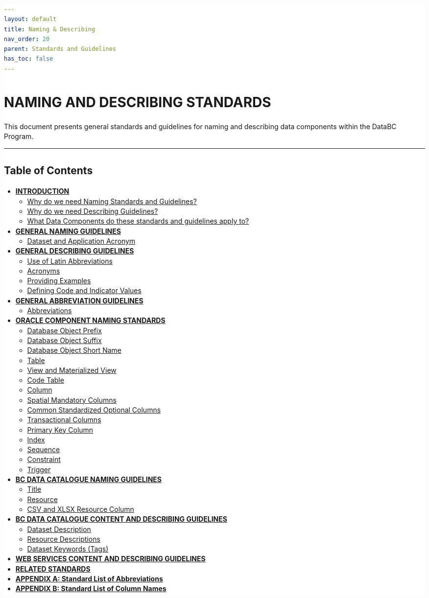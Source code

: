 ```yaml
---
layout: default
title: Naming & Describing
nav_order: 20
parent: Standards and Guidelines
has_toc: false
---
```


# NAMING AND DESCRIBING STANDARDS

This document presents general standards and guidelines for naming and describing data components within the DataBC Program.

-----------------------
## Table of Contents
+ [**INTRODUCTION**](#introduction)
	+ [Why do we need Naming Standards and Guidelines?](#why-do-we-need-naming-standards-and-guidelines)
	+ [Why do we need Describing Guidelines?](#why-do-we-need-describing-guidelines)
	+ [What Data Components do these standards and guidelines apply to?](#what-data-components-do-these-standards-and-guidelines-apply-to)
+ [**GENERAL NAMING GUIDELINES**](#general-naming-guidelines)
	+ [Dataset and Application Acronym](#dataset-and-application-acronym)
+ [**GENERAL DESCRIBING GUIDELINES**](#general-describing-guidelines)
	+ [Use of Latin Abbreviations](#use-of-latin-abbreviations)
	+ [Acronyms](#acronyms)
	+ [Providing Examples](#providing-examples)
	+ [Defining Code and Indicator Values](#defining-code-and-indicator-values)
+ [**GENERAL ABBREVIATION GUIDELINES**](#general-abbreviation-guidelines)
	+ [Abbreviations](#abbreviations)
+ [**ORACLE COMPONENT NAMING STANDARDS**](#oracle-component-naming-standards)
	+ [Database Object Prefix](#database-object-prefix)
	+ [Database Object Suffix](#database-object-suffix)
	+ [Database Object Short Name](#database-object-short-name)
	+ [Table](#table)
	+ [View and Materialized View](#view-and-materialized-view)
	+ [Code Table](#code-table)
	+ [Column](#column)
	+ [Spatial Mandatory Columns](#spatial-mandatory-columns)
	+ [Common Standardized Optional Columns](#common-standardized-optional-columns)
	+ [Transactional Columns](#transactional-columns)
	+ [Primary Key Column](#primary-key-column)
	+ [Index](#index)
	+ [Sequence](#sequence)
	+ [Constraint](#constraint)
	+ [Trigger](#trigger)
+ [**BC DATA CATALOGUE NAMING GUIDELINES**](#bc-data-catalogue-naming-guidelines)
	+ [Title](#title)
	+ [Resource](#resource)
	+ [CSV and XLSX Resource Column](#csv-and-xlsx-resource-column)
+ [**BC DATA CATALOGUE CONTENT AND DESCRIBING GUIDELINES**](#bc-data-catalogue-content-and-describing-guidelines)
	+ [Dataset Description](#dataset-description)
	+ [Resource Descriptions](#resource-descriptions)
	+ [Dataset Keywords (Tags)](#dataset-keywords-tags)
+ [**WEB SERVICES CONTENT AND DESCRIBING GUIDELINES**](#web-services-content-and-describing-guidelines)
+ [**RELATED STANDARDS**](#related-standards)
+ [**APPENDIX A: Standard List of Abbreviations**](#appendix-a-standard-list-of-abbreviations)
+ [**APPENDIX B: Standard List of Column Names**](#appendix-b-standard-list-of-column-names)
